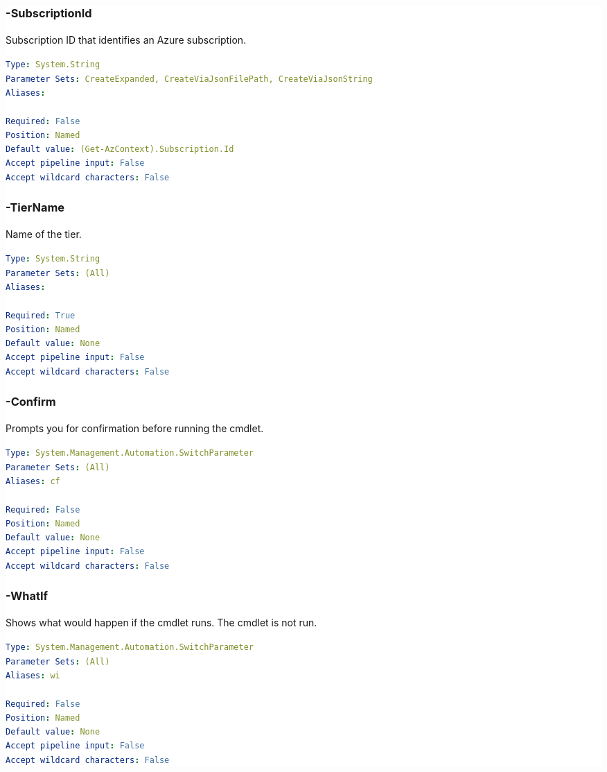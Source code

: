 ### -SubscriptionId
Subscription ID that identifies an Azure subscription.

```yaml
Type: System.String
Parameter Sets: CreateExpanded, CreateViaJsonFilePath, CreateViaJsonString
Aliases:

Required: False
Position: Named
Default value: (Get-AzContext).Subscription.Id
Accept pipeline input: False
Accept wildcard characters: False
```

### -TierName
Name of the tier.

```yaml
Type: System.String
Parameter Sets: (All)
Aliases:

Required: True
Position: Named
Default value: None
Accept pipeline input: False
Accept wildcard characters: False
```

### -Confirm
Prompts you for confirmation before running the cmdlet.

```yaml
Type: System.Management.Automation.SwitchParameter
Parameter Sets: (All)
Aliases: cf

Required: False
Position: Named
Default value: None
Accept pipeline input: False
Accept wildcard characters: False
```

### -WhatIf
Shows what would happen if the cmdlet runs.
The cmdlet is not run.

```yaml
Type: System.Management.Automation.SwitchParameter
Parameter Sets: (All)
Aliases: wi

Required: False
Position: Named
Default value: None
Accept pipeline input: False
Accept wildcard characters: False
```
